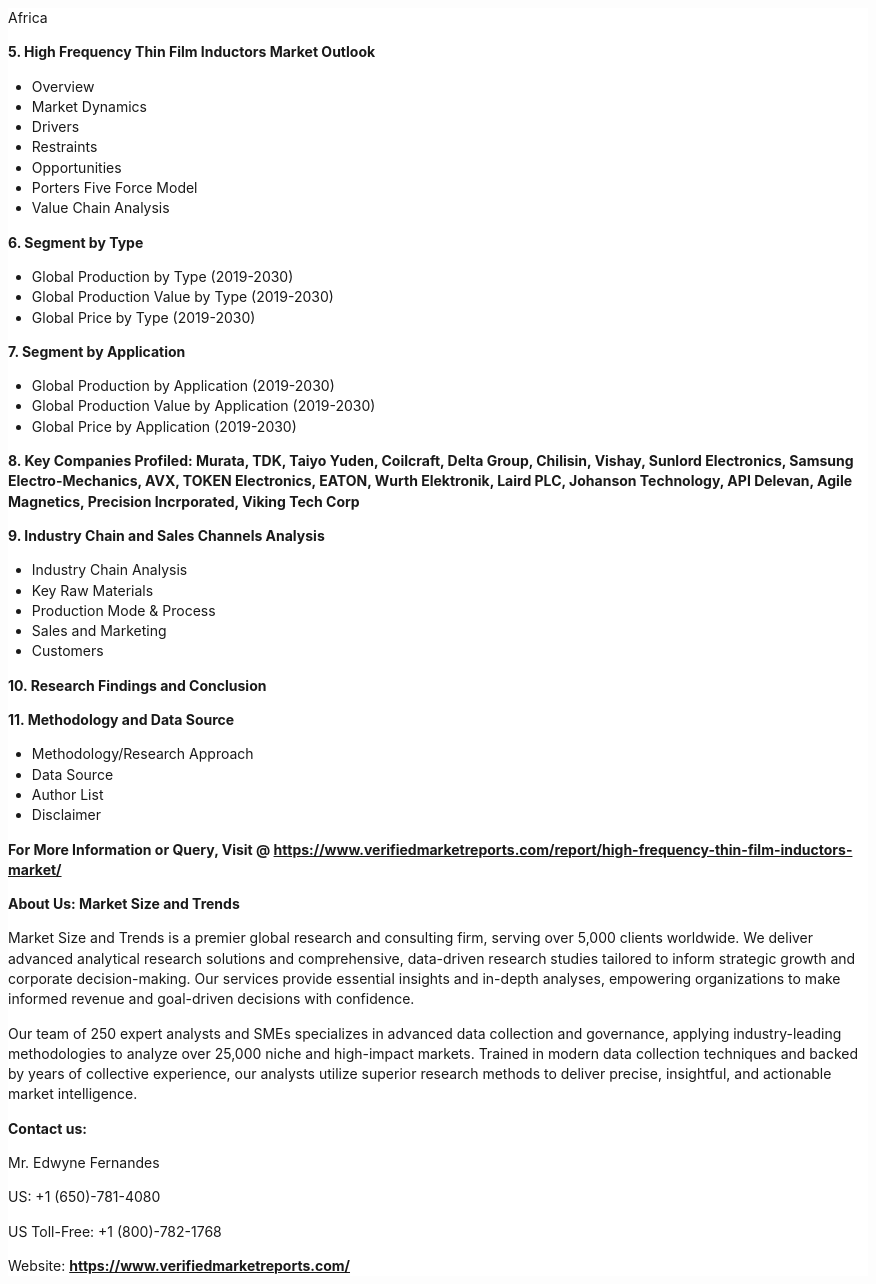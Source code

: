 Africa</li></ul><p><strong>5. High Frequency Thin Film Inductors Market Outlook</strong></p><ul><li>Overview</li><li>Market Dynamics</li><li>Drivers</li><li>Restraints</li><li>Opportunities</li><li>Porters Five Force Model</li><li>Value Chain Analysis&nbsp;</li></ul><p><strong>6. Segment by Type</strong></p><ul><li>Global Production by Type (2019-2030)</li><li>Global Production Value by Type (2019-2030)</li><li>Global Price by Type (2019-2030)</li></ul><p><strong>7. Segment by Application</strong></p><ul><li>Global Production by Application (2019-2030)</li><li>Global Production Value by Application (2019-2030)</li><li>Global Price by Application (2019-2030)</li></ul><p><strong>8. Key Companies Profiled: Murata, TDK, Taiyo Yuden, Coilcraft, Delta Group, Chilisin, Vishay, Sunlord Electronics, Samsung Electro-Mechanics, AVX, TOKEN Electronics, EATON, Wurth Elektronik, Laird PLC, Johanson Technology, API Delevan, Agile Magnetics, Precision Incrporated, Viking Tech Corp</strong></p><p><strong>9. Industry Chain and Sales Channels Analysis</strong></p><ul><li>Industry Chain Analysis</li><li>Key Raw Materials</li><li>Production Mode &amp; Process</li><li>Sales and Marketing</li><li>Customers</li></ul><p><strong>10. Research Findings and Conclusion</strong></p><p><strong>11. Methodology and Data Source</strong></p><ul><li>Methodology/Research Approach</li><li>Data Source</li><li>Author List</li><li>Disclaimer</li></ul></p><p><strong>For More Information or Query, Visit @ <a href="https://www.verifiedmarketreports.com/report/high-frequency-thin-film-inductors-market/">https://www.verifiedmarketreports.com/report/high-frequency-thin-film-inductors-market/</a></strong></p><p><strong>About Us: Market Size and Trends</strong></p><p>Market Size and Trends is a premier global research and consulting firm, serving over 5,000 clients worldwide. We deliver advanced analytical research solutions and comprehensive, data-driven research studies tailored to inform strategic growth and corporate decision-making. Our services provide essential insights and in-depth analyses, empowering organizations to make informed revenue and goal-driven decisions with confidence.</p><p>Our team of 250 expert analysts and SMEs specializes in advanced data collection and governance, applying industry-leading methodologies to analyze over 25,000 niche and high-impact markets. Trained in modern data collection techniques and backed by years of collective experience, our analysts utilize superior research methods to deliver precise, insightful, and actionable market intelligence.</p><p><strong>Contact us:</strong></p><p>Mr. Edwyne Fernandes</p><p>US: +1 (650)-781-4080</p><p>US Toll-Free: +1 (800)-782-1768</p><p>Website: <strong><a href="https://www.verifiedmarketreports.com/">https://www.verifiedmarketreports.com/</a></strong></p>
